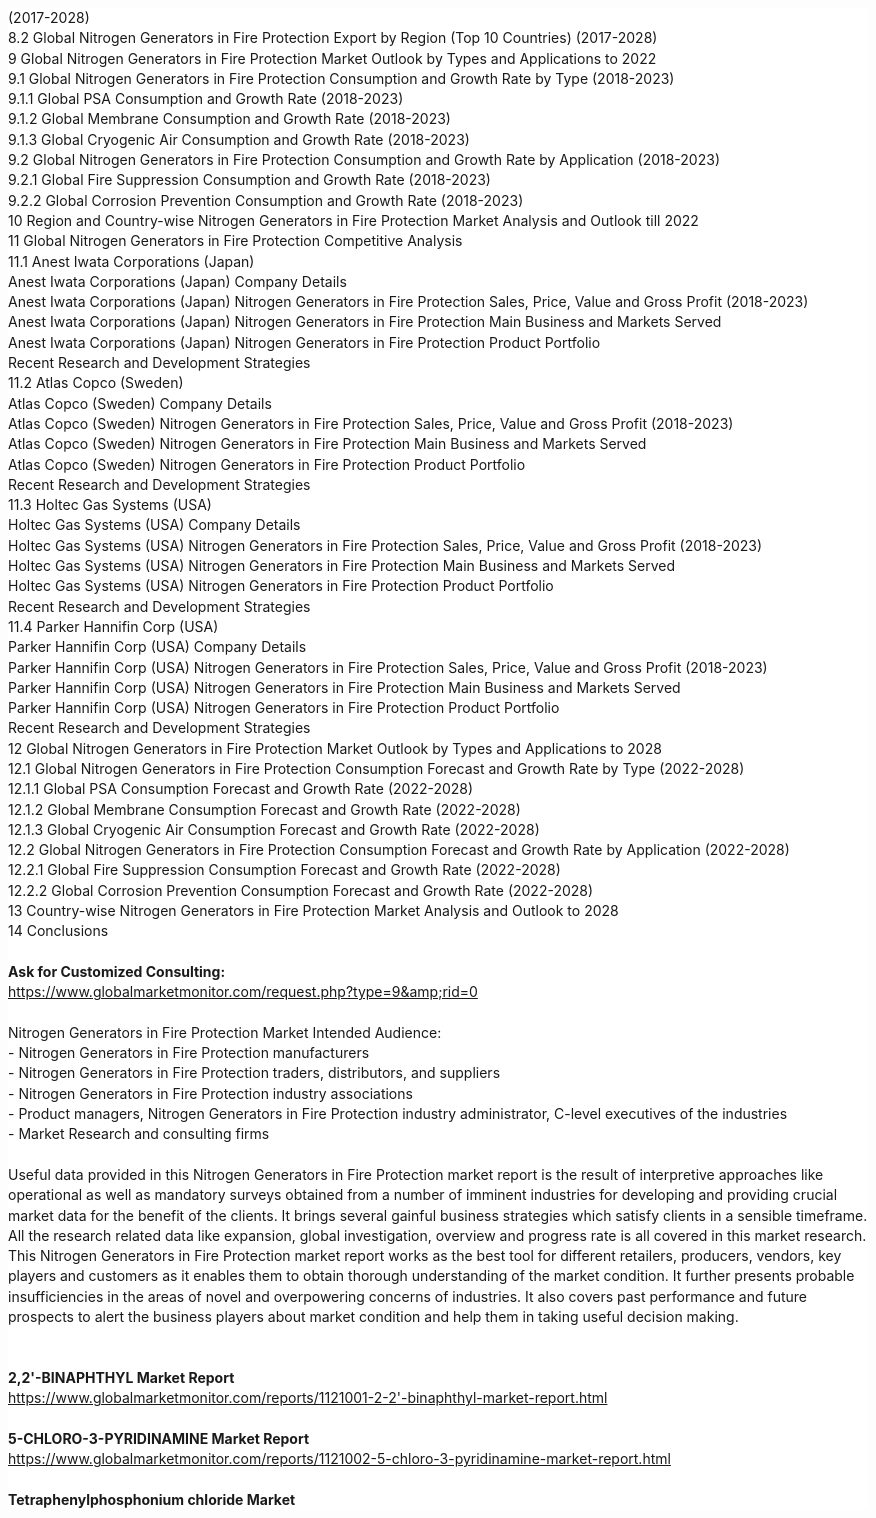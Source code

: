 (2017-2028)<br />8.2 Global Nitrogen Generators in Fire Protection Export by Region (Top 10 Countries) (2017-2028)<br />9 Global Nitrogen Generators in Fire Protection Market Outlook by Types and Applications to 2022<br />9.1 Global Nitrogen Generators in Fire Protection Consumption and Growth Rate by Type (2018-2023)<br />9.1.1 Global PSA Consumption and Growth Rate (2018-2023)<br />9.1.2 Global Membrane Consumption and Growth Rate (2018-2023)<br />9.1.3 Global Cryogenic Air Consumption and Growth Rate (2018-2023)<br />9.2 Global Nitrogen Generators in Fire Protection Consumption and Growth Rate by Application (2018-2023)<br />9.2.1  Global Fire Suppression Consumption and Growth Rate (2018-2023)<br />9.2.2  Global Corrosion Prevention Consumption and Growth Rate (2018-2023)<br />10 Region and Country-wise Nitrogen Generators in Fire Protection Market Analysis and Outlook till 2022<br />11 Global Nitrogen Generators in Fire Protection Competitive Analysis<br />11.1 Anest Iwata Corporations (Japan)<br />Anest Iwata Corporations (Japan) Company Details<br />Anest Iwata Corporations (Japan) Nitrogen Generators in Fire Protection Sales, Price, Value and Gross Profit (2018-2023)<br />Anest Iwata Corporations (Japan) Nitrogen Generators in Fire Protection Main Business and Markets Served<br />Anest Iwata Corporations (Japan) Nitrogen Generators in Fire Protection Product Portfolio<br />Recent Research and Development Strategies<br />11.2 Atlas Copco (Sweden)<br />Atlas Copco (Sweden) Company Details<br />Atlas Copco (Sweden) Nitrogen Generators in Fire Protection Sales, Price, Value and Gross Profit (2018-2023)<br />Atlas Copco (Sweden) Nitrogen Generators in Fire Protection Main Business and Markets Served<br />Atlas Copco (Sweden) Nitrogen Generators in Fire Protection Product Portfolio<br />Recent Research and Development Strategies<br />11.3 Holtec Gas Systems (USA)<br />Holtec Gas Systems (USA) Company Details<br />Holtec Gas Systems (USA) Nitrogen Generators in Fire Protection Sales, Price, Value and Gross Profit (2018-2023)<br />Holtec Gas Systems (USA) Nitrogen Generators in Fire Protection Main Business and Markets Served<br />Holtec Gas Systems (USA) Nitrogen Generators in Fire Protection Product Portfolio<br />Recent Research and Development Strategies<br />11.4 Parker Hannifin Corp (USA)<br />Parker Hannifin Corp (USA) Company Details<br />Parker Hannifin Corp (USA) Nitrogen Generators in Fire Protection Sales, Price, Value and Gross Profit (2018-2023)<br />Parker Hannifin Corp (USA) Nitrogen Generators in Fire Protection Main Business and Markets Served<br />Parker Hannifin Corp (USA) Nitrogen Generators in Fire Protection Product Portfolio<br />Recent Research and Development Strategies<br />12 Global Nitrogen Generators in Fire Protection Market Outlook by Types and Applications to 2028<br />12.1 Global Nitrogen Generators in Fire Protection Consumption Forecast and Growth Rate by Type (2022-2028)<br />12.1.1 Global PSA Consumption Forecast and Growth Rate (2022-2028)<br />12.1.2 Global Membrane Consumption Forecast and Growth Rate (2022-2028)<br />12.1.3 Global Cryogenic Air Consumption Forecast and Growth Rate (2022-2028)<br />12.2 Global Nitrogen Generators in Fire Protection Consumption Forecast and Growth Rate by Application (2022-2028)<br />12.2.1 Global Fire Suppression Consumption Forecast and Growth Rate (2022-2028)<br />12.2.2 Global Corrosion Prevention Consumption Forecast and Growth Rate (2022-2028)<br />13 Country-wise Nitrogen Generators in Fire Protection Market Analysis and Outlook to 2028<br />14 Conclusions<br /><br /><strong>Ask for Customized Consulting:</strong><br /><a href="https://www.globalmarketmonitor.com/request.php?type=9&amp;rid=0">https://www.globalmarketmonitor.com/request.php?type=9&amp;rid=0</a><br /><br />Nitrogen Generators in Fire Protection Market Intended Audience:<br />- Nitrogen Generators in Fire Protection manufacturers<br />- Nitrogen Generators in Fire Protection traders, distributors, and suppliers<br />- Nitrogen Generators in Fire Protection industry associations<br />- Product managers, Nitrogen Generators in Fire Protection industry administrator, C-level executives of the industries<br />- Market Research and consulting firms<br /><br />Useful data provided in this Nitrogen Generators in Fire Protection market report is the result of interpretive approaches like operational as well as mandatory surveys obtained from a number of imminent industries for developing and providing crucial market data for the benefit of the clients. It brings several gainful business strategies which satisfy clients in a sensible timeframe. All the research related data like expansion, global investigation, overview and progress rate is all covered in this market research. This Nitrogen Generators in Fire Protection market report works as the best tool for different retailers, producers, vendors, key players and customers as it enables them to obtain thorough understanding of the market condition. It further presents probable insufficiencies in the areas of novel and overpowering concerns of industries. It also covers past performance and future prospects to alert the business players about market condition and help them in taking useful decision making.<br /><br /><strong><br /></strong><strong>2,2'-BINAPHTHYL Market Report</strong><br /><a href="https://www.globalmarketmonitor.com/reports/1121001-2-2'-binaphthyl-market-report.html">https://www.globalmarketmonitor.com/reports/1121001-2-2'-binaphthyl-market-report.html</a><br /><br /><strong>5-CHLORO-3-PYRIDINAMINE Market Report</strong><br /><a href="https://www.globalmarketmonitor.com/reports/1121002-5-chloro-3-pyridinamine-market-report.html">https://www.globalmarketmonitor.com/reports/1121002-5-chloro-3-pyridinamine-market-report.html</a><br /><br /><strong>Tetraphenylphosphonium chloride Market